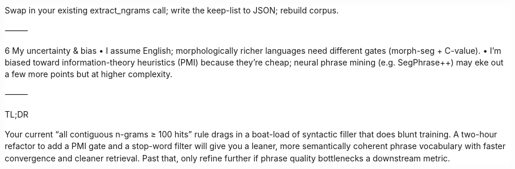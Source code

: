 Swap in your existing extract_ngrams call; write the keep-list to JSON; rebuild corpus.

⸻

6  My uncertainty & bias
•	I assume English; morphologically richer languages need different gates (morph-seg + C-value).
•	I’m biased toward information-theory heuristics (PMI) because they’re cheap; neural phrase mining (e.g. SegPhrase++) may eke out a few more points but at higher complexity.

⸻

TL;DR

Your current “all contiguous n-grams ≥ 100 hits” rule drags in a boat-load of syntactic filler that does blunt training.  A two-hour refactor to add a PMI gate and a stop-word filter will give you a leaner, more semantically coherent phrase vocabulary with faster convergence and cleaner retrieval.  Past that, only refine further if phrase quality bottlenecks a downstream metric.